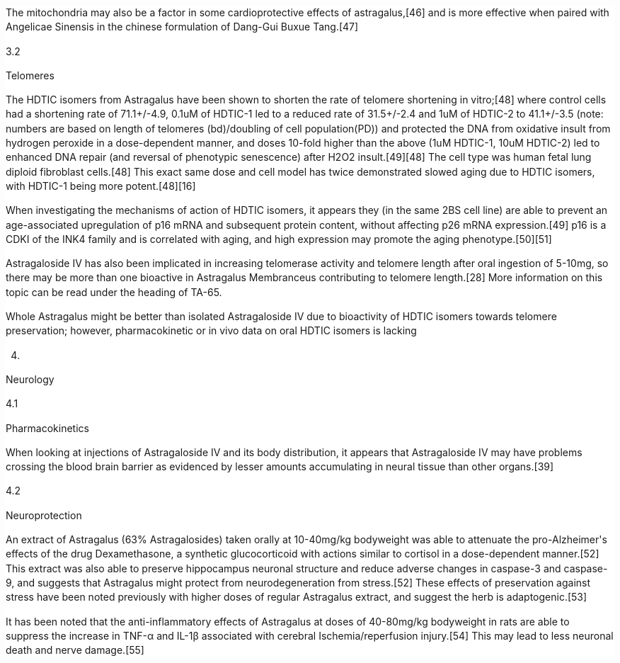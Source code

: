 The mitochondria may also be a factor in some cardioprotective effects of astragalus,[46] and is more effective when paired with Angelicae Sinensis in the chinese formulation of Dang-Gui Buxue Tang.[47]

3.2

Telomeres

The HDTIC isomers from Astragalus have been shown to shorten the rate of telomere shortening in vitro;[48] where control cells had a shortening rate of 71.1+/-4.9, 0.1uM of HDTIC-1 led to a reduced rate of 31.5+/-2.4 and 1uM of HDTIC-2 to 41.1+/-3.5 (note: numbers are based on length of telomeres (bd)/doubling of cell population(PD)) and protected the DNA from oxidative insult from hydrogen peroxide in a dose-dependent manner, and doses 10-fold higher than the above (1uM HDTIC-1, 10uM HDTIC-2) led to enhanced DNA repair (and reversal of phenotypic senescence) after H2O2 insult.[49][48] The cell type was human fetal lung diploid fibroblast cells.[48] This exact same dose and cell model has twice demonstrated slowed aging due to HDTIC isomers, with HDTIC-1 being more potent.[48][16]

When investigating the mechanisms of action of HDTIC isomers, it appears they (in the same 2BS cell line) are able to prevent an age-associated upregulation of p16 mRNA and subsequent protein content, without affecting p26 mRNA expression.[49] p16 is a CDKI of the INK4 family and is correlated with aging, and high expression may promote the aging phenotype.[50][51]

Astragaloside IV has also been implicated in increasing telomerase activity and telomere length after oral ingestion of 5-10mg, so there may be more than one bioactive in Astragalus Membranceus contributing to telomere length.[28] More information on this topic can be read under the heading of TA-65.


Whole Astragalus might be better than isolated Astragaloside IV due to bioactivity of HDTIC isomers towards telomere preservation; however, pharmacokinetic or in vivo data on oral HDTIC isomers is lacking


4.

Neurology

4.1

Pharmacokinetics

When looking at injections of Astragaloside IV and its body distribution, it appears that Astragaloside IV may have problems crossing the blood brain barrier as evidenced by lesser amounts accumulating in neural tissue than other organs.[39]

4.2

Neuroprotection

An extract of Astragalus (63% Astragalosides) taken orally at 10-40mg/kg bodyweight was able to attenuate the pro-Alzheimer's effects of the drug Dexamethasone, a synthetic glucocorticoid with actions similar to cortisol in a dose-dependent manner.[52] This extract was also able to preserve hippocampus neuronal structure and reduce adverse changes in caspase-3 and caspase-9, and suggests that Astragalus might protect from neurodegeneration from stress.[52] These effects of preservation against stress have been noted previously with higher doses of regular Astragalus extract, and suggest the herb is adaptogenic.[53]

It has been noted that the anti-inflammatory effects of Astragalus at doses of 40-80mg/kg bodyweight in rats are able to suppress the increase in TNF-α and IL-1β associated with cerebral Ischemia/reperfusion injury.[54] This may lead to less neuronal death and nerve damage.[55] 
